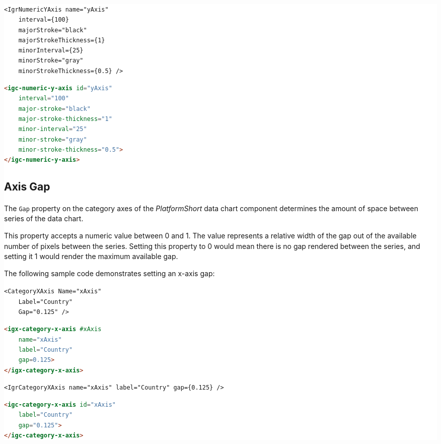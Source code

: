 ```tsx
<IgrNumericYAxis name="yAxis"
    interval={100}
    majorStroke="black"
    majorStrokeThickness={1}
    minorInterval={25}
    minorStroke="gray"
    minorStrokeThickness={0.5} />
```

```html
<igc-numeric-y-axis id="yAxis"
    interval="100"
    major-stroke="black"
    major-stroke-thickness="1"
    minor-interval="25"
    minor-stroke="gray"
    minor-stroke-thickness="0.5">
</igc-numeric-y-axis>
```

## Axis Gap

The `Gap` property on the category axes of the $PlatformShort$ data chart component determines the amount of space between series of the data chart.

This property accepts a numeric value between 0 and 1. The value represents a relative width of the gap out of the available number of pixels between the series. Setting this property to 0 would mean there is no gap rendered between the series, and setting it 1 would render the maximum available gap.

The following sample code demonstrates setting an x-axis gap:

```razor
<CategoryXAxis Name="xAxis"
    Label="Country"
    Gap="0.125" />
```

```html
<igx-category-x-axis #xAxis
    name="xAxis"
    label="Country"
    gap=0.125>
</igx-category-x-axis>
```

```tsx
<IgrCategoryXAxis name="xAxis" label="Country" gap={0.125} />
```

```html
<igc-category-x-axis id="xAxis"
    label="Country"
    gap="0.125">
</igc-category-x-axis>
```
